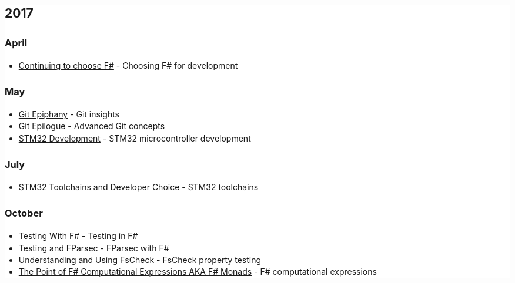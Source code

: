 ## 2017

### April
- [Continuing to choose F#](F%23/2017-04-28-Continuing-to-choose-F%23.md) - Choosing F# for development

### May
- [Git Epiphany](Other/2017-05-08-Git-Epiphany.md) - Git insights
- [Git Epilogue](Other/2017-05-18-Git-Epilogue.md) - Advanced Git concepts
- [STM32 Development](Embedded/2017-05-30-STM32-Development.md) - STM32 microcontroller development

### July
- [STM32 Toolchains and Developer Choice](Embedded/2017-07-01-STM32-Toolchains-and-Developer-Choice.md) - STM32 toolchains

### October
- [Testing With F#](F%23/2017-10-17-Testing-With-F%23.md) - Testing in F#
- [Testing and FParsec](F%23/2017-10-23-Testing-and-FParsec.md) - FParsec with F#
- [Understanding and Using FsCheck](F%23/2017-10-28-Understanding-and-Using-FsCheck.md) - FsCheck property testing
- [The Point of F# Computational Expressions AKA F# Monads](F%23/2017-10-30-The-Point-of-F%23-Computational-Expressions-AKA-F%23-Monads.md) - F# computational expressions